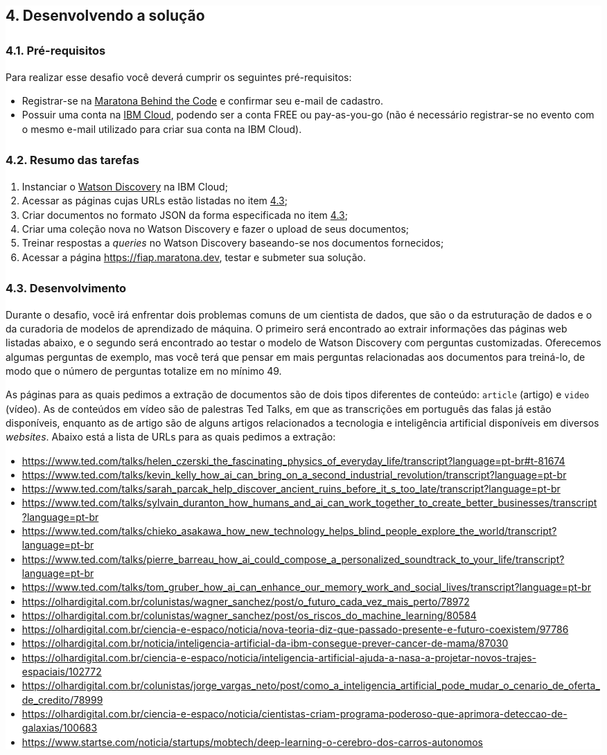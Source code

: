 ## 4. Desenvolvendo a solução

### 4.1. Pré-requisitos

Para realizar esse desafio você deverá cumprir os seguintes pré-requisitos:

- Registrar-se na [Maratona Behind the Code](https://ibm.biz/maratona) e confirmar seu e-mail de cadastro.
- Possuir uma conta na [IBM Cloud](https://ibm.biz/registro-maratona), podendo ser a conta FREE ou pay-as-you-go (não é necessário registrar-se no evento com o mesmo e-mail utilizado para criar sua conta na IBM Cloud).

### 4.2. Resumo das tarefas

1. Instanciar o [Watson Discovery](https://cloud.ibm.com/catalog/services/discovery) na IBM Cloud;
2. Acessar as páginas cujas URLs estão listadas no item [4.3](#43-desenvolvimento);
3. Criar documentos no formato JSON da forma especificada no item [4.3](#43-desenvolvimento);
4. Criar uma coleção nova no Watson Discovery e fazer o upload de seus documentos;
5. Treinar respostas a _queries_ no Watson Discovery baseando-se nos documentos fornecidos;
6. Acessar a página https://fiap.maratona.dev, testar e submeter sua solução.

### 4.3. Desenvolvimento

Durante o desafio, você irá enfrentar dois problemas comuns de um cientista de dados, que são o da estruturação de dados e o da curadoria de modelos de aprendizado de máquina. O primeiro será encontrado ao extrair informações das páginas web listadas abaixo, e o segundo será encontrado ao testar o modelo de Watson Discovery com perguntas customizadas. Oferecemos algumas perguntas de exemplo, mas você terá que pensar em mais perguntas relacionadas aos documentos para treiná-lo, de modo que o número de perguntas totalize em no mínimo 49.

As páginas para as quais pedimos a extração de documentos são de dois tipos diferentes de conteúdo: `article` (artigo) e `video` (vídeo). As de conteúdos em vídeo são de palestras Ted Talks, em que as transcrições em português das falas já estão disponíveis, enquanto as de artigo são de alguns artigos relacionados a tecnologia e inteligência artificial disponíveis em diversos _websites_. Abaixo está a lista de URLs para as quais pedimos a extração:

- https://www.ted.com/talks/helen_czerski_the_fascinating_physics_of_everyday_life/transcript?language=pt-br#t-81674
- https://www.ted.com/talks/kevin_kelly_how_ai_can_bring_on_a_second_industrial_revolution/transcript?language=pt-br
- https://www.ted.com/talks/sarah_parcak_help_discover_ancient_ruins_before_it_s_too_late/transcript?language=pt-br
- https://www.ted.com/talks/sylvain_duranton_how_humans_and_ai_can_work_together_to_create_better_businesses/transcript?language=pt-br
- https://www.ted.com/talks/chieko_asakawa_how_new_technology_helps_blind_people_explore_the_world/transcript?language=pt-br
- https://www.ted.com/talks/pierre_barreau_how_ai_could_compose_a_personalized_soundtrack_to_your_life/transcript?language=pt-br
- https://www.ted.com/talks/tom_gruber_how_ai_can_enhance_our_memory_work_and_social_lives/transcript?language=pt-br
- https://olhardigital.com.br/colunistas/wagner_sanchez/post/o_futuro_cada_vez_mais_perto/78972
- https://olhardigital.com.br/colunistas/wagner_sanchez/post/os_riscos_do_machine_learning/80584
- https://olhardigital.com.br/ciencia-e-espaco/noticia/nova-teoria-diz-que-passado-presente-e-futuro-coexistem/97786
- https://olhardigital.com.br/noticia/inteligencia-artificial-da-ibm-consegue-prever-cancer-de-mama/87030
- https://olhardigital.com.br/ciencia-e-espaco/noticia/inteligencia-artificial-ajuda-a-nasa-a-projetar-novos-trajes-espaciais/102772
- https://olhardigital.com.br/colunistas/jorge_vargas_neto/post/como_a_inteligencia_artificial_pode_mudar_o_cenario_de_oferta_de_credito/78999
- https://olhardigital.com.br/ciencia-e-espaco/noticia/cientistas-criam-programa-poderoso-que-aprimora-deteccao-de-galaxias/100683
- https://www.startse.com/noticia/startups/mobtech/deep-learning-o-cerebro-dos-carros-autonomos
